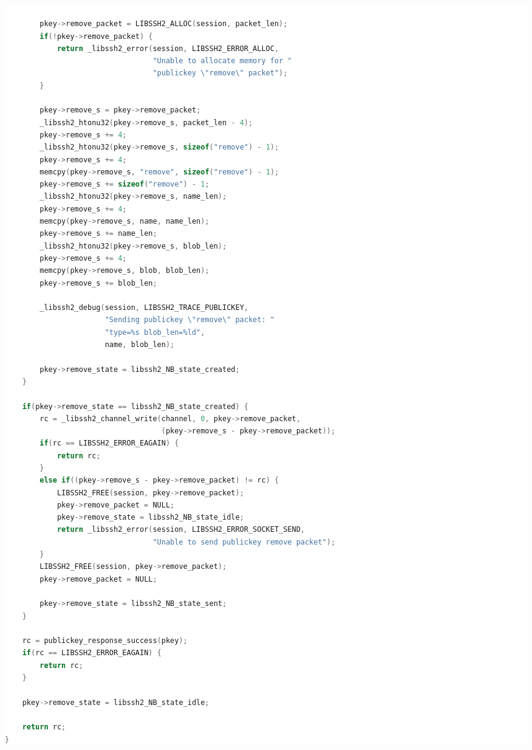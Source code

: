 ```cpp

        pkey->remove_packet = LIBSSH2_ALLOC(session, packet_len);
        if(!pkey->remove_packet) {
            return _libssh2_error(session, LIBSSH2_ERROR_ALLOC,
                                  "Unable to allocate memory for "
                                  "publickey \"remove\" packet");
        }

        pkey->remove_s = pkey->remove_packet;
        _libssh2_htonu32(pkey->remove_s, packet_len - 4);
        pkey->remove_s += 4;
        _libssh2_htonu32(pkey->remove_s, sizeof("remove") - 1);
        pkey->remove_s += 4;
        memcpy(pkey->remove_s, "remove", sizeof("remove") - 1);
        pkey->remove_s += sizeof("remove") - 1;
        _libssh2_htonu32(pkey->remove_s, name_len);
        pkey->remove_s += 4;
        memcpy(pkey->remove_s, name, name_len);
        pkey->remove_s += name_len;
        _libssh2_htonu32(pkey->remove_s, blob_len);
        pkey->remove_s += 4;
        memcpy(pkey->remove_s, blob, blob_len);
        pkey->remove_s += blob_len;

        _libssh2_debug(session, LIBSSH2_TRACE_PUBLICKEY,
                       "Sending publickey \"remove\" packet: "
                       "type=%s blob_len=%ld",
                       name, blob_len);

        pkey->remove_state = libssh2_NB_state_created;
    }

    if(pkey->remove_state == libssh2_NB_state_created) {
        rc = _libssh2_channel_write(channel, 0, pkey->remove_packet,
                                    (pkey->remove_s - pkey->remove_packet));
        if(rc == LIBSSH2_ERROR_EAGAIN) {
            return rc;
        }
        else if((pkey->remove_s - pkey->remove_packet) != rc) {
            LIBSSH2_FREE(session, pkey->remove_packet);
            pkey->remove_packet = NULL;
            pkey->remove_state = libssh2_NB_state_idle;
            return _libssh2_error(session, LIBSSH2_ERROR_SOCKET_SEND,
                                  "Unable to send publickey remove packet");
        }
        LIBSSH2_FREE(session, pkey->remove_packet);
        pkey->remove_packet = NULL;

        pkey->remove_state = libssh2_NB_state_sent;
    }

    rc = publickey_response_success(pkey);
    if(rc == LIBSSH2_ERROR_EAGAIN) {
        return rc;
    }

    pkey->remove_state = libssh2_NB_state_idle;

    return rc;
}

```
